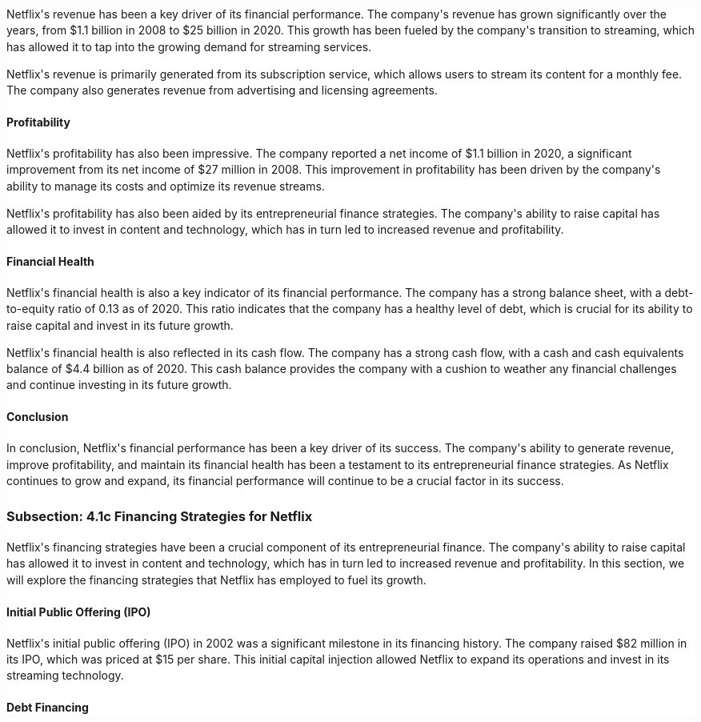 Netflix's revenue has been a key driver of its financial performance. The company's revenue has grown significantly over the years, from $1.1 billion in 2008 to $25 billion in 2020. This growth has been fueled by the company's transition to streaming, which has allowed it to tap into the growing demand for streaming services.

Netflix's revenue is primarily generated from its subscription service, which allows users to stream its content for a monthly fee. The company also generates revenue from advertising and licensing agreements.

#### Profitability

Netflix's profitability has also been impressive. The company reported a net income of $1.1 billion in 2020, a significant improvement from its net income of $27 million in 2008. This improvement in profitability has been driven by the company's ability to manage its costs and optimize its revenue streams.

Netflix's profitability has also been aided by its entrepreneurial finance strategies. The company's ability to raise capital has allowed it to invest in content and technology, which has in turn led to increased revenue and profitability.

#### Financial Health

Netflix's financial health is also a key indicator of its financial performance. The company has a strong balance sheet, with a debt-to-equity ratio of 0.13 as of 2020. This ratio indicates that the company has a healthy level of debt, which is crucial for its ability to raise capital and invest in its future growth.

Netflix's financial health is also reflected in its cash flow. The company has a strong cash flow, with a cash and cash equivalents balance of $4.4 billion as of 2020. This cash balance provides the company with a cushion to weather any financial challenges and continue investing in its future growth.

#### Conclusion

In conclusion, Netflix's financial performance has been a key driver of its success. The company's ability to generate revenue, improve profitability, and maintain its financial health has been a testament to its entrepreneurial finance strategies. As Netflix continues to grow and expand, its financial performance will continue to be a crucial factor in its success.





### Subsection: 4.1c Financing Strategies for Netflix

Netflix's financing strategies have been a crucial component of its entrepreneurial finance. The company's ability to raise capital has allowed it to invest in content and technology, which has in turn led to increased revenue and profitability. In this section, we will explore the financing strategies that Netflix has employed to fuel its growth.

#### Initial Public Offering (IPO)

Netflix's initial public offering (IPO) in 2002 was a significant milestone in its financing history. The company raised $82 million in its IPO, which was priced at $15 per share. This initial capital injection allowed Netflix to expand its operations and invest in its streaming technology.

#### Debt Financing
